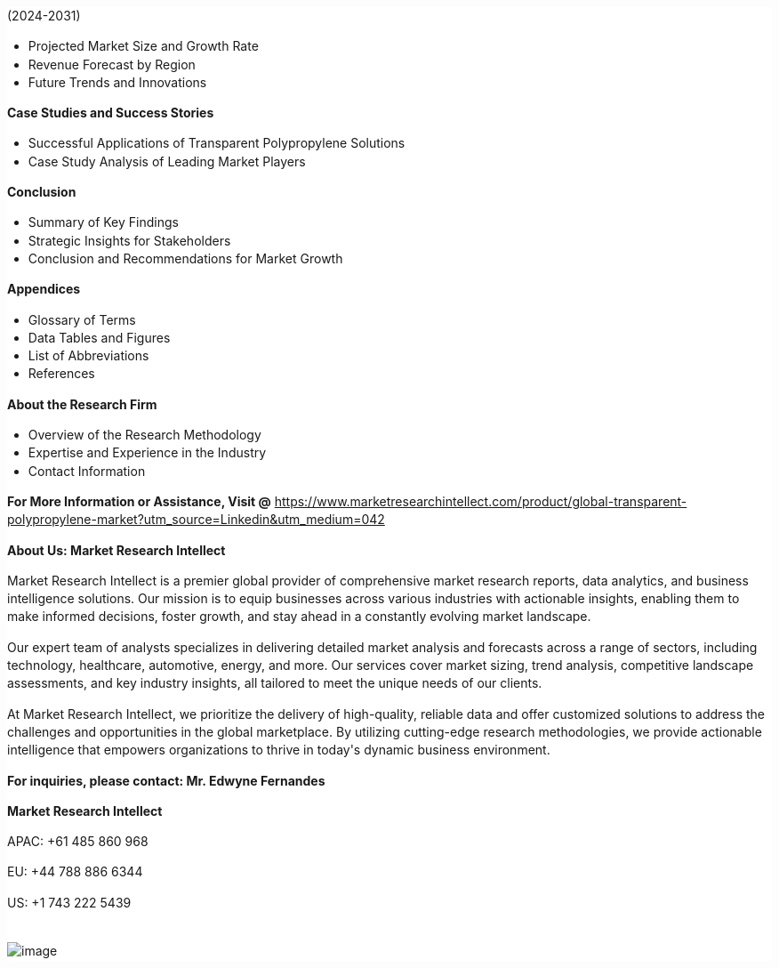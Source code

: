 (2024-2031)</strong></p><ul><li>Projected Market Size and Growth Rate</li><li>Revenue Forecast by Region</li><li>Future Trends and Innovations</li></ul><p><strong>Case Studies and Success Stories</strong></p><ul><li>Successful Applications of Transparent Polypropylene Solutions</li><li>Case Study Analysis of Leading Market Players</li></ul><p><strong>Conclusion</strong></p><ul><li>Summary of Key Findings</li><li>Strategic Insights for Stakeholders</li><li>Conclusion and Recommendations for Market Growth</li></ul><p><strong>Appendices</strong></p><ul><li>Glossary of Terms</li><li>Data Tables and Figures</li><li>List of Abbreviations</li><li>References</li></ul><p><strong>About the Research Firm</strong></p><ul><li>Overview of the Research Methodology</li><li>Expertise and Experience in the Industry</li><li>Contact Information</li></ul></div><div class="article-main__content" data-test-id="publishing-text-block"><p><span class="font-[700]"><strong>For More Information or Assistance, Visit @</strong>&nbsp;<a href="https://www.marketresearchintellect.com/product/global-transparent-polypropylene-market?utm_source=Linkedin&utm_medium=042">https://www.marketresearchintellect.com/product/global-transparent-polypropylene-market?utm_source=Linkedin&utm_medium=042</a></span></p><p><strong>About Us: Market Research Intellect</strong></p><p>Market Research Intellect is a premier global provider of comprehensive market research reports, data analytics, and business intelligence solutions. Our mission is to equip businesses across various industries with actionable insights, enabling them to make informed decisions, foster growth, and stay ahead in a constantly evolving market landscape.</p><p>Our expert team of analysts specializes in delivering detailed market analysis and forecasts across a range of sectors, including technology, healthcare, automotive, energy, and more. Our services cover market sizing, trend analysis, competitive landscape assessments, and key industry insights, all tailored to meet the unique needs of our clients.</p><p>At Market Research Intellect, we prioritize the delivery of high-quality, reliable data and offer customized solutions to address the challenges and opportunities in the global marketplace. By utilizing cutting-edge research methodologies, we provide actionable intelligence that empowers organizations to thrive in today's dynamic business environment.</p><p><strong>For inquiries, please contact: Mr. Edwyne Fernandes</strong></p><p><strong>Market Research Intellect</strong></p><p>APAC: +61 485 860 968</p><p>EU: +44 788 886 6344</p><p>US: +1 743 222 5439</p></div><div class="article-main__content" data-test-id="publishing-text-block">&nbsp;</div>
![image](https://github.com/user-attachments/assets/9e5f28ed-7cd2-4c96-b7c1-80c149aa49e8)
